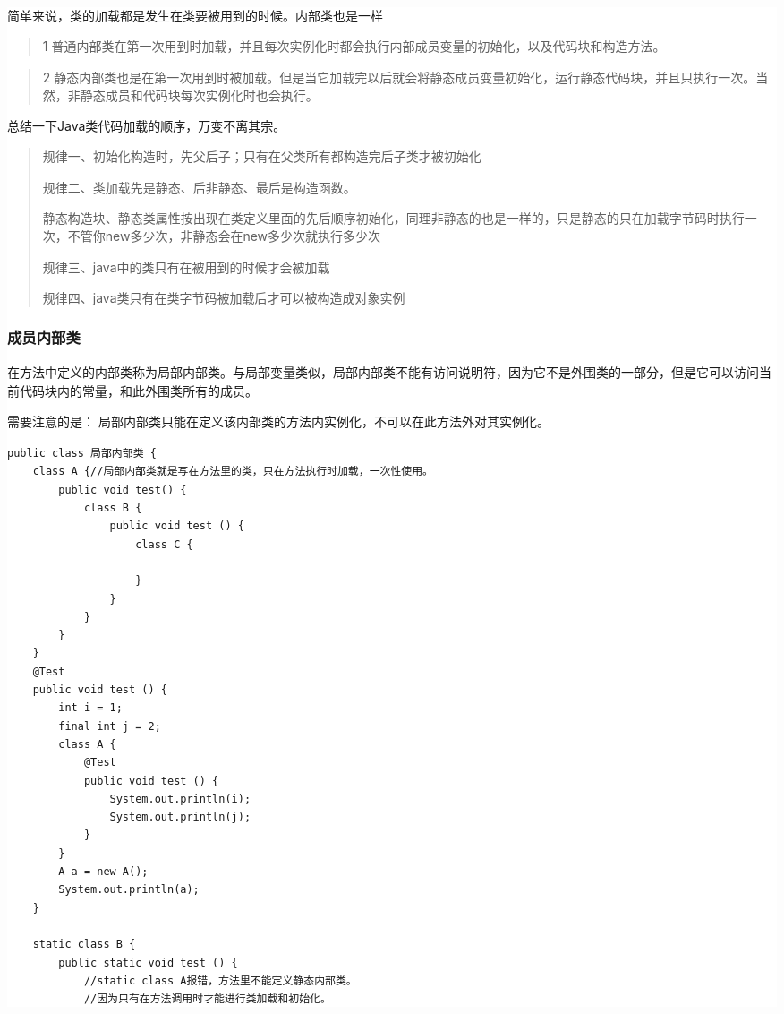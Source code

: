 
简单来说，类的加载都是发生在类要被用到的时候。内部类也是一样

> 1 普通内部类在第一次用到时加载，并且每次实例化时都会执行内部成员变量的初始化，以及代码块和构造方法。

> 2 静态内部类也是在第一次用到时被加载。但是当它加载完以后就会将静态成员变量初始化，运行静态代码块，并且只执行一次。当然，非静态成员和代码块每次实例化时也会执行。

总结一下Java类代码加载的顺序，万变不离其宗。

> 规律一、初始化构造时，先父后子；只有在父类所有都构造完后子类才被初始化
> 
> 规律二、类加载先是静态、后非静态、最后是构造函数。
> 
> 静态构造块、静态类属性按出现在类定义里面的先后顺序初始化，同理非静态的也是一样的，只是静态的只在加载字节码时执行一次，不管你new多少次，非静态会在new多少次就执行多少次
> 
> 规律三、java中的类只有在被用到的时候才会被加载
> 
> 规律四、java类只有在类字节码被加载后才可以被构造成对象实例


### 成员内部类
在方法中定义的内部类称为局部内部类。与局部变量类似，局部内部类不能有访问说明符，因为它不是外围类的一部分，但是它可以访问当前代码块内的常量，和此外围类所有的成员。

需要注意的是：
局部内部类只能在定义该内部类的方法内实例化，不可以在此方法外对其实例化。

    public class 局部内部类 {
        class A {//局部内部类就是写在方法里的类，只在方法执行时加载，一次性使用。
            public void test() {
                class B {
                    public void test () {
                        class C {
    
                        }
                    }
                }
            }
        }
        @Test
        public void test () {
            int i = 1;
            final int j = 2;
            class A {
                @Test
                public void test () {
                    System.out.println(i);
                    System.out.println(j);
                }
            }
            A a = new A();
            System.out.println(a);
        }
    
        static class B {
            public static void test () {
                //static class A报错，方法里不能定义静态内部类。
                //因为只有在方法调用时才能进行类加载和初始化。
    